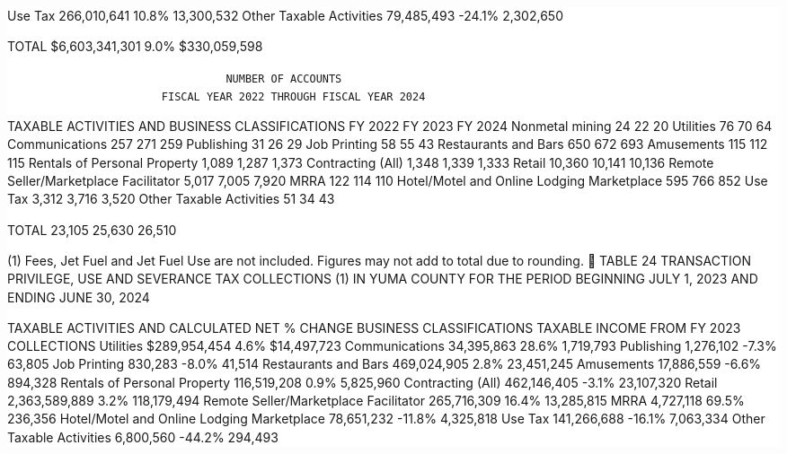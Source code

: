 Use Tax                                                266,010,641              10.8%    13,300,532
Other Taxable Activities                                79,485,493             -24.1%     2,302,650

 TOTAL                                                  $6,603,341,301          9.0%    $330,059,598



                                      NUMBER OF ACCOUNTS
                            FISCAL YEAR 2022 THROUGH FISCAL YEAR 2024

TAXABLE ACTIVITIES AND
BUSINESS CLASSIFICATIONS                                       FY 2022        FY 2023        FY 2024
Nonmetal mining                                                    24             22             20
Utilities                                                          76             70             64
Communications                                                    257            271            259
Publishing                                                         31             26             29
Job Printing                                                       58             55             43
Restaurants and Bars                                              650            672            693
Amusements                                                        115            112            115
Rentals of Personal Property                                    1,089          1,287          1,373
Contracting (All)                                               1,348          1,339          1,333
Retail                                                         10,360         10,141         10,136
Remote Seller/Marketplace Facilitator                           5,017          7,005          7,920
MRRA                                                              122            114            110
Hotel/Motel and Online Lodging Marketplace                        595            766            852
Use Tax                                                         3,312          3,716          3,520
Other Taxable Activities                                           51             34             43

 TOTAL                                                         23,105         25,630         26,510

(1) Fees, Jet Fuel and Jet Fuel Use are not included.
Figures may not add to total due to rounding.
                                    TABLE 24
         TRANSACTION PRIVILEGE, USE AND SEVERANCE TAX COLLECTIONS (1)
                  IN YUMA COUNTY FOR THE PERIOD BEGINNING
                     JULY 1, 2023 AND ENDING JUNE 30, 2024


TAXABLE ACTIVITIES AND                            CALCULATED NET        % CHANGE
BUSINESS CLASSIFICATIONS                         TAXABLE INCOME      FROM FY 2023   COLLECTIONS
Utilities                                            $289,954,454            4.6%   $14,497,723
Communications                                         34,395,863           28.6%     1,719,793
Publishing                                              1,276,102           -7.3%        63,805
Job Printing                                              830,283           -8.0%        41,514
Restaurants and Bars                                  469,024,905            2.8%    23,451,245
Amusements                                             17,886,559           -6.6%       894,328
Rentals of Personal Property                          116,519,208            0.9%     5,825,960
Contracting (All)                                     462,146,405           -3.1%    23,107,320
Retail                                              2,363,589,889            3.2%   118,179,494
Remote Seller/Marketplace Facilitator                 265,716,309           16.4%    13,285,815
MRRA                                                    4,727,118           69.5%       236,356
Hotel/Motel and Online Lodging Marketplace             78,651,232          -11.8%     4,325,818
Use Tax                                               141,266,688          -16.1%     7,063,334
Other Taxable Activities                                6,800,560          -44.2%       294,493
